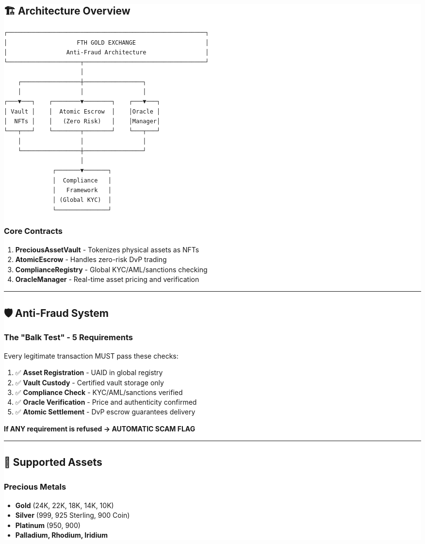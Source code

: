 ## 🏗️ Architecture Overview

```
┌─────────────────────────────────────────────────────────┐
│                    FTH GOLD EXCHANGE                    │
│                 Anti-Fraud Architecture                 │
└─────────────────────┬───────────────────────────────────┘
                      │
    ┌─────────────────┼─────────────────┐
    │                 │                 │
┌───▼───┐    ┌────────▼────────┐    ┌───▼───┐
│ Vault │    │  Atomic Escrow  │    │Oracle │
│  NFTs │    │   (Zero Risk)   │    │Manager│
└───┬───┘    └────────┬────────┘    └───┬───┘
    │                 │                 │
    └─────────────────┼─────────────────┘
                      │
              ┌───────▼───────┐
              │  Compliance   │
              │   Framework   │
              │ (Global KYC)  │
              └───────────────┘
```

### Core Contracts

1. **PreciousAssetVault** - Tokenizes physical assets as NFTs
2. **AtomicEscrow** - Handles zero-risk DvP trading
3. **ComplianceRegistry** - Global KYC/AML/sanctions checking
4. **OracleManager** - Real-time asset pricing and verification

---

## 🛡️ Anti-Fraud System

### The "Balk Test" - 5 Requirements
Every legitimate transaction MUST pass these checks:

1. ✅ **Asset Registration** - UAID in global registry
2. ✅ **Vault Custody** - Certified vault storage only  
3. ✅ **Compliance Check** - KYC/AML/sanctions verified
4. ✅ **Oracle Verification** - Price and authenticity confirmed
5. ✅ **Atomic Settlement** - DvP escrow guarantees delivery

**If ANY requirement is refused → AUTOMATIC SCAM FLAG**

---

## 💎 Supported Assets

### Precious Metals
- **Gold** (24K, 22K, 18K, 14K, 10K)
- **Silver** (999, 925 Sterling, 900 Coin)  
- **Platinum** (950, 900)
- **Palladium, Rhodium, Iridium**
